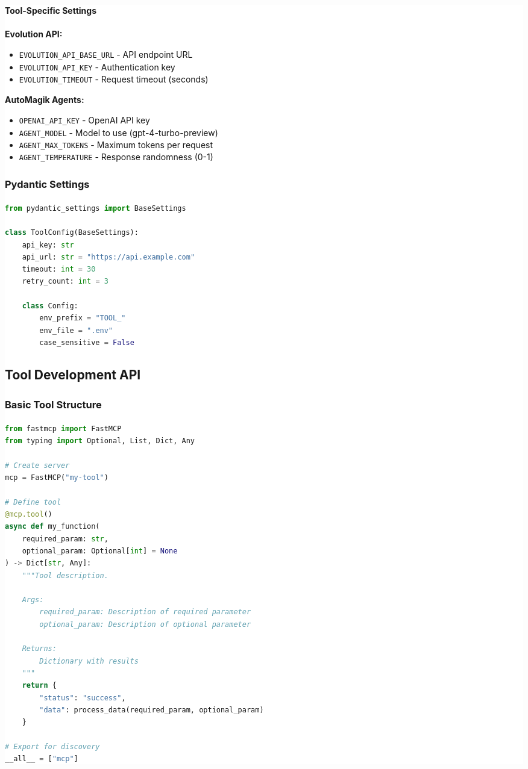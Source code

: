 #### Tool-Specific Settings

**Evolution API:**
- `EVOLUTION_API_BASE_URL` - API endpoint URL
- `EVOLUTION_API_KEY` - Authentication key
- `EVOLUTION_TIMEOUT` - Request timeout (seconds)

**AutoMagik Agents:**
- `OPENAI_API_KEY` - OpenAI API key
- `AGENT_MODEL` - Model to use (gpt-4-turbo-preview)
- `AGENT_MAX_TOKENS` - Maximum tokens per request
- `AGENT_TEMPERATURE` - Response randomness (0-1)

### Pydantic Settings

```python
from pydantic_settings import BaseSettings

class ToolConfig(BaseSettings):
    api_key: str
    api_url: str = "https://api.example.com"
    timeout: int = 30
    retry_count: int = 3
    
    class Config:
        env_prefix = "TOOL_"
        env_file = ".env"
        case_sensitive = False
```

## Tool Development API

### Basic Tool Structure

```python
from fastmcp import FastMCP
from typing import Optional, List, Dict, Any

# Create server
mcp = FastMCP("my-tool")

# Define tool
@mcp.tool()
async def my_function(
    required_param: str,
    optional_param: Optional[int] = None
) -> Dict[str, Any]:
    """Tool description.
    
    Args:
        required_param: Description of required parameter
        optional_param: Description of optional parameter
        
    Returns:
        Dictionary with results
    """
    return {
        "status": "success",
        "data": process_data(required_param, optional_param)
    }

# Export for discovery
__all__ = ["mcp"]
```
